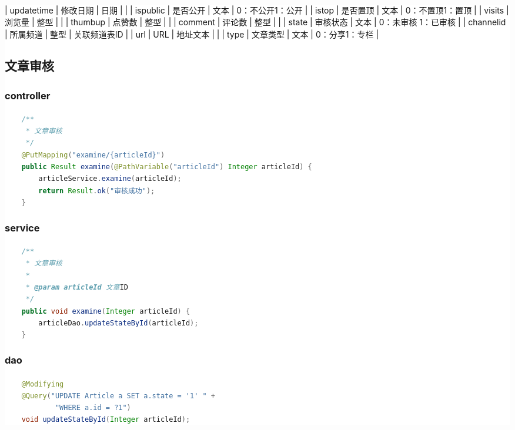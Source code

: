 | updatetime | 修改日期 | 日期     |                      |
| ispublic   | 是否公开 | 文本     | 0：不公开1：公开     |
| istop      | 是否置顶 | 文本     | 0：不置顶1：置顶     |
| visits     | 浏览量   | 整型     |                      |
| thumbup    | 点赞数   | 整型     |                      |
| comment    | 评论数   | 整型     |                      |
| state      | 审核状态 | 文本     | 0：未审核  1：已审核 |
| channelid  | 所属频道 | 整型     | 关联频道表ID         |
| url        | URL      | 地址文本 |                      |
| type       | 文章类型 | 文本     | 0：分享1：专栏       |

## 文章审核

### controller

```java
	/**
	 * 文章审核
	 */
	@PutMapping("examine/{articleId}")
	public Result examine(@PathVariable("articleId") Integer articleId) {
		articleService.examine(articleId);
		return Result.ok("审核成功");
	}
```

### service

```java
	/**
	 * 文章审核
	 *
	 * @param articleId 文章ID
	 */
	public void examine(Integer articleId) {
		articleDao.updateStateById(articleId);
	}
```

### dao

```java
    @Modifying
    @Query("UPDATE Article a SET a.state = '1' " +
            "WHERE a.id = ?1")
    void updateStateById(Integer articleId);
```
